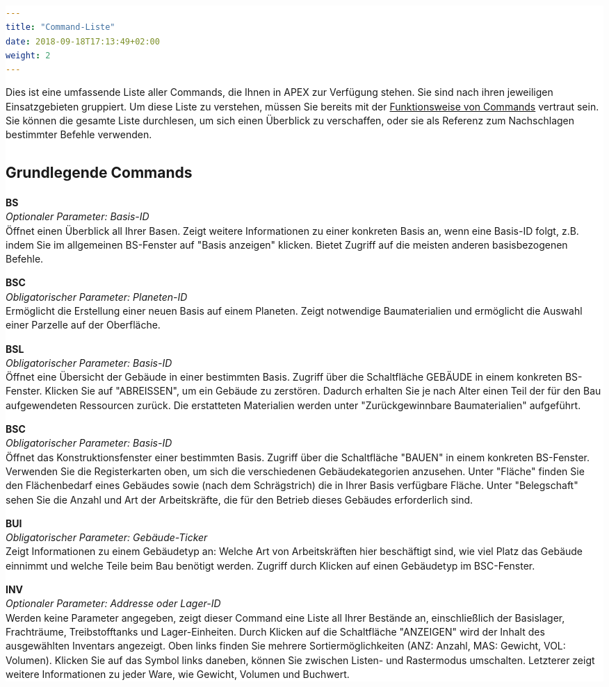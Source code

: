 ```yaml
---
title: "Command-Liste"
date: 2018-09-18T17:13:49+02:00
weight: 2
---
```


Dies ist eine umfassende Liste aller Commands, die Ihnen in APEX zur Verfügung stehen. Sie sind nach ihren jeweiligen Einsatzgebieten gruppiert. Um diese Liste zu verstehen, müssen Sie bereits mit der [Funktionsweise von Commands](../../tutorials/commands) vertraut sein. Sie können die gesamte Liste durchlesen, um sich einen Überblick zu verschaffen, oder sie als Referenz zum Nachschlagen bestimmter Befehle verwenden.

## Grundlegende Commands

__BS__  
_Optionaler Parameter: Basis-ID_  
Öffnet einen Überblick all Ihrer Basen. Zeigt weitere Informationen zu einer konkreten Basis an, wenn eine Basis-ID folgt, z.B. indem Sie im allgemeinen BS-Fenster auf "Basis anzeigen" klicken. Bietet Zugriff auf die meisten anderen basisbezogenen Befehle.

__BSC__  
_Obligatorischer Parameter: Planeten-ID_  
Ermöglicht die Erstellung einer neuen Basis auf einem Planeten. Zeigt notwendige Baumaterialien und ermöglicht die Auswahl einer Parzelle auf der Oberfläche. 

__BSL__  
_Obligatorischer Parameter: Basis-ID_  
Öffnet eine Übersicht der Gebäude in einer bestimmten Basis. Zugriff über die Schaltfläche GEBÄUDE in einem konkreten BS-Fenster. Klicken Sie auf "ABREISSEN", um ein Gebäude zu zerstören. Dadurch erhalten Sie je nach Alter einen Teil der für den Bau aufgewendeten Ressourcen zurück. Die erstatteten Materialien werden unter "Zurückgewinnbare Baumaterialien" aufgeführt.

__BSC__  
_Obligatorischer Parameter: Basis-ID_  
Öffnet das Konstruktionsfenster einer bestimmten Basis. Zugriff über die Schaltfläche "BAUEN" in einem konkreten BS-Fenster. Verwenden Sie die Registerkarten oben, um sich die verschiedenen Gebäudekategorien anzusehen. Unter "Fläche" finden Sie den Flächenbedarf eines Gebäudes sowie (nach dem Schrägstrich) die in Ihrer Basis verfügbare Fläche. Unter "Belegschaft" sehen Sie die Anzahl und Art der Arbeitskräfte, die für den Betrieb dieses Gebäudes erforderlich sind.

__BUI__  
_Obligatorischer Parameter: Gebäude-Ticker_  
Zeigt Informationen zu einem Gebäudetyp an: Welche Art von Arbeitskräften hier beschäftigt sind, wie viel Platz das Gebäude einnimmt und welche Teile beim Bau benötigt werden. Zugriff durch Klicken auf einen Gebäudetyp im BSC-Fenster.

__INV__  
_Optionaler Parameter: Addresse oder Lager-ID_  
Werden keine Parameter angegeben, zeigt dieser Command eine Liste all Ihrer Bestände an, einschließlich der Basislager, Frachträume, Treibstofftanks und Lager-Einheiten. Durch Klicken auf die Schaltfläche "ANZEIGEN" wird der Inhalt des ausgewählten Inventars angezeigt. Oben links finden Sie mehrere Sortiermöglichkeiten (ANZ: Anzahl, MAS: Gewicht, VOL: Volumen). Klicken Sie auf das Symbol links daneben, können Sie zwischen Listen- und Rastermodus umschalten. Letzterer zeigt weitere Informationen zu jeder Ware, wie Gewicht, Volumen und Buchwert.
